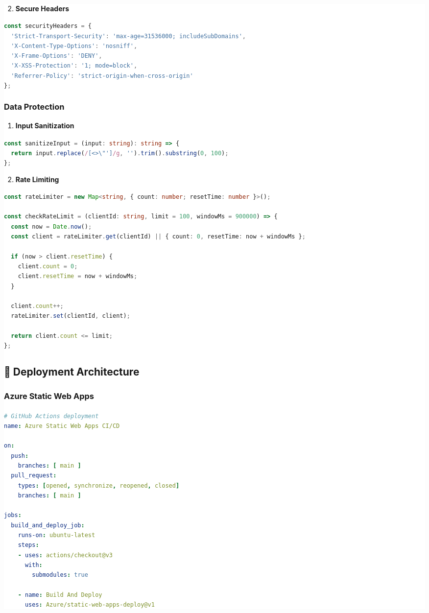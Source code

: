 2. **Secure Headers**
```typescript
const securityHeaders = {
  'Strict-Transport-Security': 'max-age=31536000; includeSubDomains',
  'X-Content-Type-Options': 'nosniff',
  'X-Frame-Options': 'DENY',
  'X-XSS-Protection': '1; mode=block',
  'Referrer-Policy': 'strict-origin-when-cross-origin'
};
```

### Data Protection

1. **Input Sanitization**
```typescript
const sanitizeInput = (input: string): string => {
  return input.replace(/[<>\"']/g, '').trim().substring(0, 100);
};
```

2. **Rate Limiting**
```typescript
const rateLimiter = new Map<string, { count: number; resetTime: number }>();

const checkRateLimit = (clientId: string, limit = 100, windowMs = 900000) => {
  const now = Date.now();
  const client = rateLimiter.get(clientId) || { count: 0, resetTime: now + windowMs };
  
  if (now > client.resetTime) {
    client.count = 0;
    client.resetTime = now + windowMs;
  }
  
  client.count++;
  rateLimiter.set(clientId, client);
  
  return client.count <= limit;
};
```

## 🚀 Deployment Architecture

### Azure Static Web Apps

```yaml
# GitHub Actions deployment
name: Azure Static Web Apps CI/CD

on:
  push:
    branches: [ main ]
  pull_request:
    types: [opened, synchronize, reopened, closed]
    branches: [ main ]

jobs:
  build_and_deploy_job:
    runs-on: ubuntu-latest
    steps:
    - uses: actions/checkout@v3
      with:
        submodules: true
    
    - name: Build And Deploy
      uses: Azure/static-web-apps-deploy@v1
```